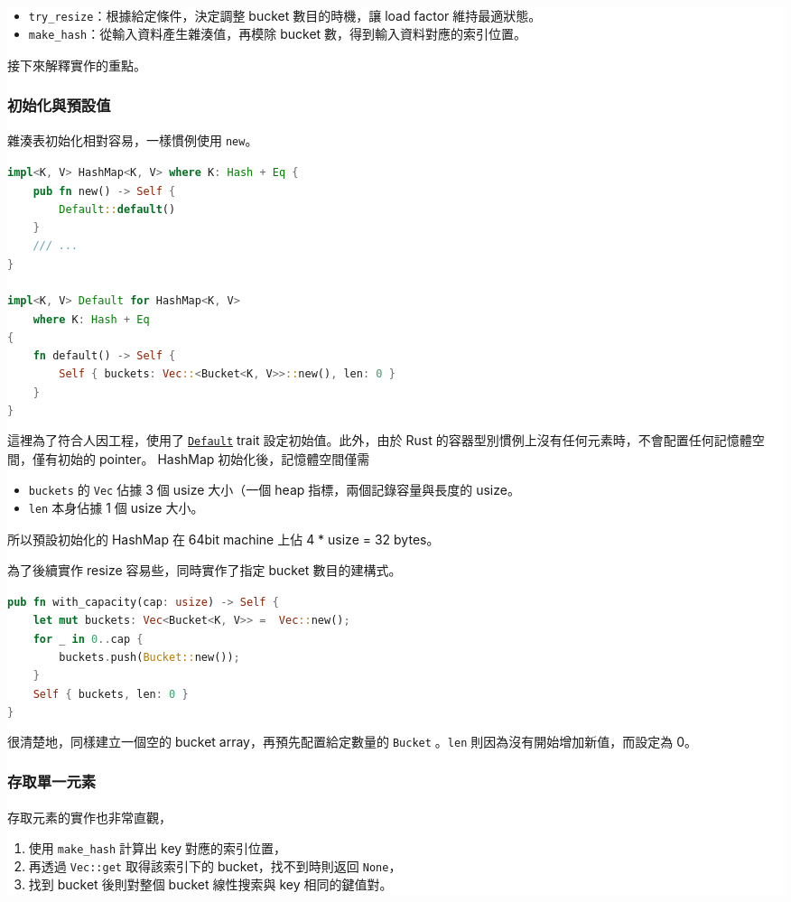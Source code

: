 - `try_resize`：根據給定條件，決定調整 bucket 數目的時機，讓 load factor 維持最適狀態。
- `make_hash`：從輸入資料產生雜湊值，再模除 bucket 數，得到輸入資料對應的索引位置。

接下來解釋實作的重點。

### 初始化與預設值

雜湊表初始化相對容易，一樣慣例使用 `new`。

```rust
impl<K, V> HashMap<K, V> where K: Hash + Eq {
    pub fn new() -> Self {
        Default::default()
    }
    /// ...
}

impl<K, V> Default for HashMap<K, V> 
    where K: Hash + Eq 
{
    fn default() -> Self { 
        Self { buckets: Vec::<Bucket<K, V>>::new(), len: 0 }
    }
}
```

這裡為了符合人因工程，使用了 [`Default`][trait-default] trait 設定初始值。此外，由於 Rust 的容器型別慣例上沒有任何元素時，不會配置任何記憶體空間，僅有初始的 pointer。 HashMap 初始化後，記憶體空間僅需

- `buckets` 的 `Vec` 佔據 3 個 usize 大小（一個 heap 指標，兩個記錄容量與長度的 usize。
- `len` 本身佔據 1 個 usize 大小。

所以預設初始化的 HashMap 在 64bit machine 上佔 4 * usize = 32 bytes。

為了後續實作 resize 容易些，同時實作了指定 bucket 數目的建構式。

```rust
pub fn with_capacity(cap: usize) -> Self {
    let mut buckets: Vec<Bucket<K, V>> =  Vec::new();
    for _ in 0..cap {
        buckets.push(Bucket::new());
    }
    Self { buckets, len: 0 }
} 
```

很清楚地，同樣建立一個空的 bucket array，再預先配置給定數量的 `Bucket` 。`len` 則因為沒有開始增加新值，而設定為 0。

[trait-default]: https://doc.rust-lang.org/std/default/trait.Default.html

### 存取單一元素

存取元素的實作也非常直觀，

1. 使用 `make_hash` 計算出 key 對應的索引位置，
2. 再透過 `Vec::get` 取得該索引下的 bucket，找不到時則返回 `None`，
3. 找到 bucket 後則對整個 bucket 線性搜索與 key 相同的鍵值對。


[uniform-dist]: https://en.wikipedia.org/wiki/Uniform_distribution_(continuous)
[crypto-hash-fn]: https://en.wikipedia.org/wiki/Cryptographic_hash_function
[wiki-linear-probing]: https://en.wikipedia.org/wiki/Linear_probing
[wiki-quardratic-probing]: https://en.wikipedia.org/wiki/Quadratic_probing
[wiki-double-hashing]: https://en.wikipedia.org/wiki/Double_hashing
[rust-hashmap-code]: https://doc.rust-lang.org/stable/src/std/collections/hash/map.rs.html#82-103
[trait-hash]: https://doc.rust-lang.org/std/hash/trait.Hash.html
[trait-eq]: https://doc.rust-lang.org/std/cmp/trait.Eq.html
[rust-default-hasher]: https://doc.rust-lang.org/std/collections/hash_map/struct.DefaultHasher.html
[rust-dst]: https://doc.rust-lang.org/book/2018-edition/ch19-04-advanced-types.html#dynamically-sized-types-and-the-sized-trait
[trait-object]: https://doc.rust-lang.org/book/2018-edition/ch17-02-trait-objects.html
[trait-borrow]: https://doc.rust-lang.org/stable/std/borrow/trait.Borrow.html
[rust-iterator-position]: https://doc.rust-lang.org/stable/std/iter/trait.Iterator.html#method.position
[rust-mem-replace]: https://doc.rust-lang.org/stable/std/mem/fn.replace.html
[rust-iterator-flat-map]: https://doc.rust-lang.org/stable/std/iter/trait.Iterator.html#method.flat_map
[rust-iterator-for-each]: https://doc.rust-lang.org/stable/std/iter/trait.Iterator.html#method.for_each
[rust-hashmap]: https://doc.rust-lang.org/stable/std/collections/hash_map/index.html